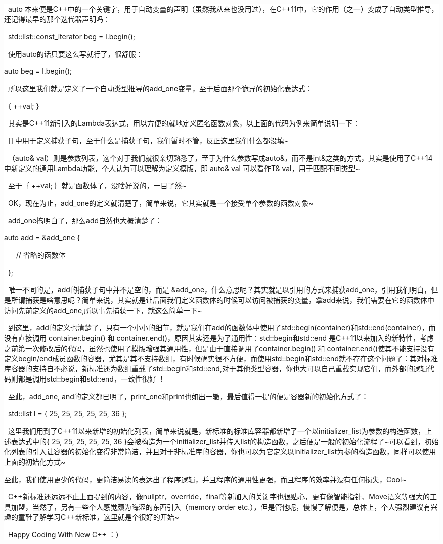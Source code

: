   auto 本来便是C++中的一个关键字，用于自动变量的声明（虽然我从来也没用过），在C++11中，它的作用（之一）变成了自动类型推导，还记得最早的那个迭代器声明吗：

  std::list<int>::const_iterator beg = l.begin();

  使用auto的话只要这么写就行了，很舒服：

auto beg = l.begin();

  所以这里我们就是定义了一个自动类型推导的add_one变量，至于后面那个诡异的初始化表达式：

  [](auto& val){ ++val; }

  其实是C++11新引入的Lambda表达式，用以方便的就地定义匿名函数对象，以上面的代码为例来简单说明一下：

  [] 中用于定义捕获子句，至于什么是捕获子句，我们暂时不管，反正这里我们什么都没填~

  （auto& val）则是参数列表，这个对于我们就很亲切熟悉了，至于为什么参数写成auto&，而不是int&之类的方式，其实是使用了C++14中新定义的通用Lambda功能，个人认为可以理解为定义模版，即 auto& val 可以看作T& val，用于匹配不同类型~

  至于｛ ++val; ｝就是函数体了，没啥好说的，一目了然~

  OK，现在为止，add_one的定义就清楚了，简单来说，它其实就是一个接受单个参数的函数对象~

  add_one搞明白了，那么add自然也大概清楚了：

auto add = [&add_one](auto& container) {

      // 省略的函数体

  };

  唯一不同的是，add的捕获子句中并不是空的，而是 &add_one，什么意思呢？其实就是以引用的方式来捕获add_one，引用我们明白，但是所谓捕获是啥意思呢？简单来说，其实就是让后面我们定义函数体的时候可以访问被捕获的变量，拿add来说，我们需要在它的函数体中访问先前定义的add_one,所以事先捕获一下，就这么简单一下~

  到这里，add的定义也清楚了，只有一个小小的细节，就是我们在add的函数体中使用了std::begin(container)和std::end(container)，而没有直接调用 container.begin() 和 container.end()，原因其实还是为了通用性：std::begin和std::end 是C++11以来加入的新特性，考虑之前第一次修改后的代码，虽然也使用了模版增强其通用性，但是由于直接调用了container.begin() 和 container.end()使其不能支持没有定义begin/end成员函数的容器，尤其是其不支持数组，有时候确实很不方便，而使用std::begin和std::end就不存在这个问题了：其对标准库容器的支持自不必说，新标准还为数组重载了std::begin和std::end,对于其他类型容器，你也大可以自己重载实现它们，而外部的逻辑代码则都是调用std::begin和std::end，一致性很好 ！

  至此，add_one, and的定义都已明了，print_one和print也如出一辙，最后值得一提的便是容器新的初始化方式了：

  std::list<int> l = { 25, 25, 25, 25, 25, 36 };

  这里我们用到了C++11以来新增的初始化列表，简单来说就是，新标准的标准库容器都新增了一个以initializer_list为参数的构造函数，上述表达式中的{ 25, 25, 25, 25, 25, 36 }会被构造为一个initializer_list<int>并传入list的构造函数，之后便是一般的初始化流程了~可以看到，初始化列表的引入让容器的初始化变得非常简洁，并且对于非标准库的容器，你也可以为它定义以initializer_list为参的构造函数，同样可以使用上面的初始化方式~

至此，我们使用更少的代码，更简洁易读的表达出了程序逻辑，并且程序的通用性更强，而且程序的效率并没有任何损失，Cool~

  C++新标准还远远不止上面提到的内容，像nullptr，override，final等新加入的关键字也很贴心，更有像智能指针、Move语义等强大的工具加盟，当然了，另有一些个人感觉颇为晦涩的东西引入（memory order etc.），但是管他呢，慢慢了解便是，总体上，个人强烈建议有兴趣的童鞋了解学习C++新标准，[这里](http://blog.jobbole.com/44015/)就是个很好的开始~

  Happy Coding With New C++ ：）

